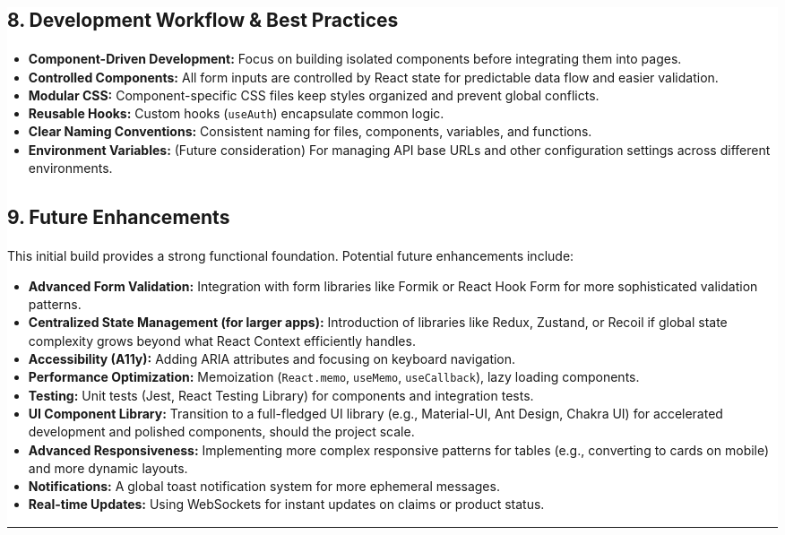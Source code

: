 ## 8. Development Workflow & Best Practices

- **Component-Driven Development:** Focus on building isolated components before integrating them into pages.
- **Controlled Components:** All form inputs are controlled by React state for predictable data flow and easier validation.
- **Modular CSS:** Component-specific CSS files keep styles organized and prevent global conflicts.
- **Reusable Hooks:** Custom hooks (`useAuth`) encapsulate common logic.
- **Clear Naming Conventions:** Consistent naming for files, components, variables, and functions.
- **Environment Variables:** (Future consideration) For managing API base URLs and other configuration settings across different environments.

## 9. Future Enhancements

This initial build provides a strong functional foundation. Potential future enhancements include:

- **Advanced Form Validation:** Integration with form libraries like Formik or React Hook Form for more sophisticated validation patterns.
- **Centralized State Management (for larger apps):** Introduction of libraries like Redux, Zustand, or Recoil if global state complexity grows beyond what React Context efficiently handles.
- **Accessibility (A11y):** Adding ARIA attributes and focusing on keyboard navigation.
- **Performance Optimization:** Memoization (`React.memo`, `useMemo`, `useCallback`), lazy loading components.
- **Testing:** Unit tests (Jest, React Testing Library) for components and integration tests.
- **UI Component Library:** Transition to a full-fledged UI library (e.g., Material-UI, Ant Design, Chakra UI) for accelerated development and polished components, should the project scale.
- **Advanced Responsiveness:** Implementing more complex responsive patterns for tables (e.g., converting to cards on mobile) and more dynamic layouts.
- **Notifications:** A global toast notification system for more ephemeral messages.
- **Real-time Updates:** Using WebSockets for instant updates on claims or product status.

---
